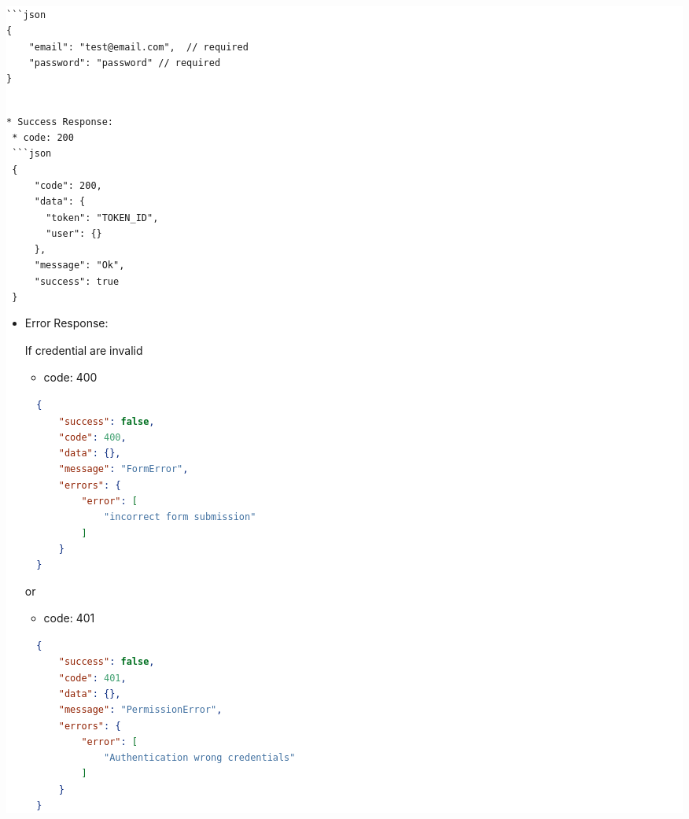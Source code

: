     ```json
    {
        "email": "test@email.com",  // required
        "password": "password" // required
    }
   ```
  
* Success Response:
    * code: 200
    ```json
    {
        "code": 200,
        "data": {
          "token": "TOKEN_ID",
          "user": {}
        },
        "message": "Ok",
        "success": true
    }
   ```

* Error Response:
   
  
  If credential are invalid

  * code: 400
  ```json
    {
        "success": false,
        "code": 400,
        "data": {},
        "message": "FormError",
        "errors": {
            "error": [
                "incorrect form submission"
            ]
        }
    }
  ```

  or

  * code: 401
  ```json
    {
        "success": false,
        "code": 401,
        "data": {},
        "message": "PermissionError",
        "errors": {
            "error": [
                "Authentication wrong credentials"
            ]
        }
    }
  ```
  